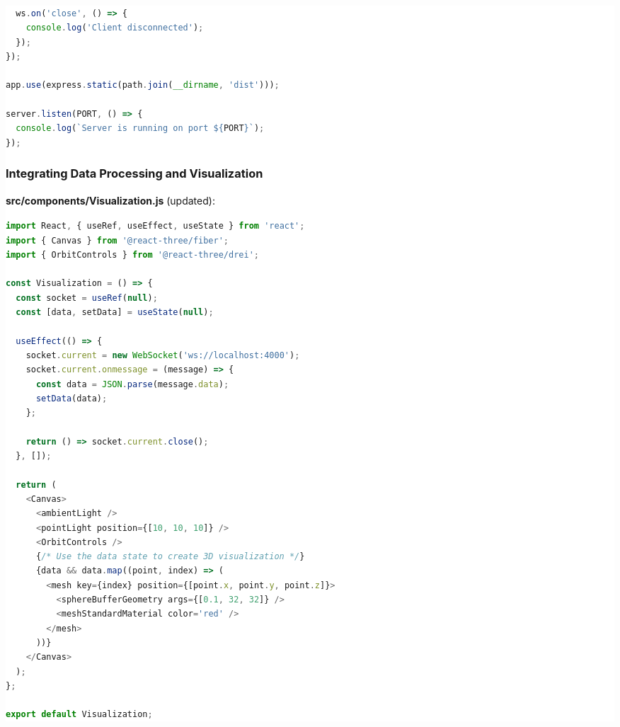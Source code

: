 ```javascript
  ws.on('close', () => {
    console.log('Client disconnected');
  });
});

app.use(express.static(path.join(__dirname, 'dist')));

server.listen(PORT, () => {
  console.log(`Server is running on port ${PORT}`);
});
```

### Integrating Data Processing and Visualization

**src/components/Visualization.js** (updated):
```javascript
import React, { useRef, useEffect, useState } from 'react';
import { Canvas } from '@react-three/fiber';
import { OrbitControls } from '@react-three/drei';

const Visualization = () => {
  const socket = useRef(null);
  const [data, setData] = useState(null);

  useEffect(() => {
    socket.current = new WebSocket('ws://localhost:4000');
    socket.current.onmessage = (message) => {
      const data = JSON.parse(message.data);
      setData(data);
    };

    return () => socket.current.close();
  }, []);

  return (
    <Canvas>
      <ambientLight />
      <pointLight position={[10, 10, 10]} />
      <OrbitControls />
      {/* Use the data state to create 3D visualization */}
      {data && data.map((point, index) => (
        <mesh key={index} position={[point.x, point.y, point.z]}>
          <sphereBufferGeometry args={[0.1, 32, 32]} />
          <meshStandardMaterial color='red' />
        </mesh>
      ))}
    </Canvas>
  );
};

export default Visualization;
```

